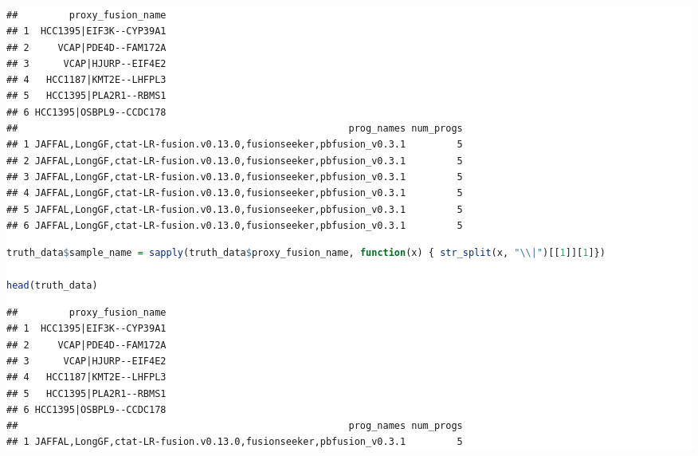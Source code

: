     ##         proxy_fusion_name
    ## 1  HCC1395|EIF3K--CYP39A1
    ## 2     VCAP|PDE4D--FAM172A
    ## 3      VCAP|HJURP--EIF4E2
    ## 4   HCC1187|KMT2E--LHFPL3
    ## 5   HCC1395|PLA2R1--RBMS1
    ## 6 HCC1395|OSBPL9--CCDC178
    ##                                                          prog_names num_progs
    ## 1 JAFFAL,LongGF,ctat-LR-fusion.v0.13.0,fusionseeker,pbfusion_v0.3.1         5
    ## 2 JAFFAL,LongGF,ctat-LR-fusion.v0.13.0,fusionseeker,pbfusion_v0.3.1         5
    ## 3 JAFFAL,LongGF,ctat-LR-fusion.v0.13.0,fusionseeker,pbfusion_v0.3.1         5
    ## 4 JAFFAL,LongGF,ctat-LR-fusion.v0.13.0,fusionseeker,pbfusion_v0.3.1         5
    ## 5 JAFFAL,LongGF,ctat-LR-fusion.v0.13.0,fusionseeker,pbfusion_v0.3.1         5
    ## 6 JAFFAL,LongGF,ctat-LR-fusion.v0.13.0,fusionseeker,pbfusion_v0.3.1         5

``` r
truth_data$sample_name = sapply(truth_data$proxy_fusion_name, function(x) { str_split(x, "\\|")[[1]][1]})

head(truth_data)
```

    ##         proxy_fusion_name
    ## 1  HCC1395|EIF3K--CYP39A1
    ## 2     VCAP|PDE4D--FAM172A
    ## 3      VCAP|HJURP--EIF4E2
    ## 4   HCC1187|KMT2E--LHFPL3
    ## 5   HCC1395|PLA2R1--RBMS1
    ## 6 HCC1395|OSBPL9--CCDC178
    ##                                                          prog_names num_progs
    ## 1 JAFFAL,LongGF,ctat-LR-fusion.v0.13.0,fusionseeker,pbfusion_v0.3.1         5